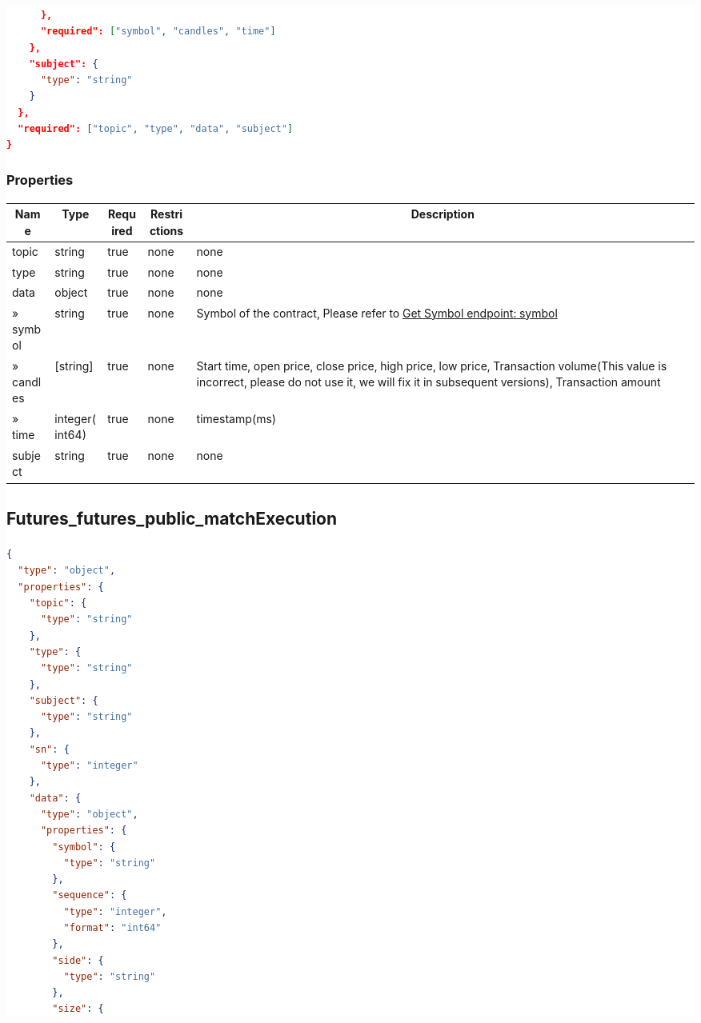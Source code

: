 ```json
      },
      "required": ["symbol", "candles", "time"]
    },
    "subject": {
      "type": "string"
    }
  },
  "required": ["topic", "type", "data", "subject"]
}
```

### Properties

| Name      | Type           | Required | Restrictions | Description                                                                                                                                                                              |
| --------- | -------------- | -------- | ------------ | ---------------------------------------------------------------------------------------------------------------------------------------------------------------------------------------- |
| topic     | string         | true     | none         | none                                                                                                                                                                                     |
| type      | string         | true     | none         | none                                                                                                                                                                                     |
| data      | object         | true     | none         | none                                                                                                                                                                                     |
| » symbol  | string         | true     | none         | Symbol of the contract, Please refer to [Get Symbol endpoint: symbol](https://www.kucoin.com/docs-new/api-3470220)                                                                       |
| » candles | [string]       | true     | none         | Start time, open price, close price, high price, low price, Transaction volume(This value is incorrect, please do not use it, we will fix it in subsequent versions), Transaction amount |
| » time    | integer(int64) | true     | none         | timestamp(ms)                                                                                                                                                                            |
| subject   | string         | true     | none         | none                                                                                                                                                                                     |

<h2 id="tocS_Futures_futures_public_matchExecution">Futures_futures_public_matchExecution</h2>

<a id="schemafutures_futures_public_matchexecution"></a>
<a id="schema_Futures_futures_public_matchExecution"></a>
<a id="tocSfutures_futures_public_matchexecution"></a>
<a id="tocsfutures_futures_public_matchexecution"></a>

```json
{
  "type": "object",
  "properties": {
    "topic": {
      "type": "string"
    },
    "type": {
      "type": "string"
    },
    "subject": {
      "type": "string"
    },
    "sn": {
      "type": "integer"
    },
    "data": {
      "type": "object",
      "properties": {
        "symbol": {
          "type": "string"
        },
        "sequence": {
          "type": "integer",
          "format": "int64"
        },
        "side": {
          "type": "string"
        },
        "size": {
```